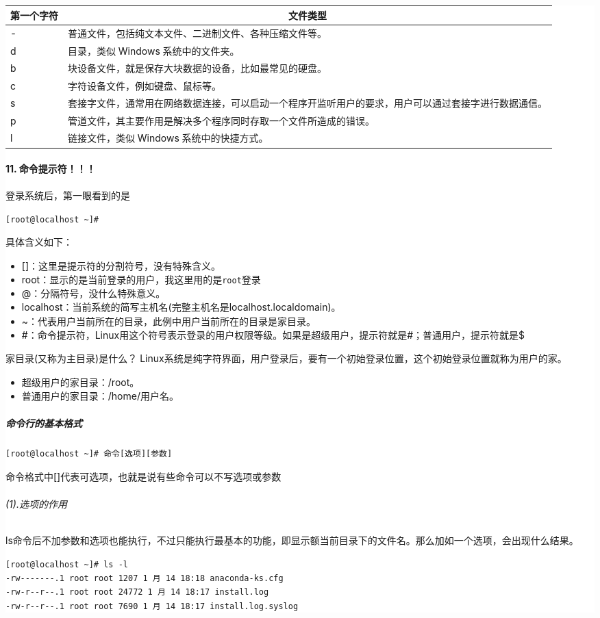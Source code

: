 | 第一个字符 | 文件类型                                                     |
| ---------- | ------------------------------------------------------------ |
| -          | 普通文件，包括纯文本文件、二进制文件、各种压缩文件等。       |
| d          | 目录，类似 Windows 系统中的文件夹。                          |
| b          | 块设备文件，就是保存大块数据的设备，比如最常见的硬盘。       |
| c          | 字符设备文件，例如键盘、鼠标等。                             |
| s          | 套接字文件，通常用在网络数据连接，可以启动一个程序开监听用户的要求，用户可以通过套接字进行数据通信。 |
| p          | 管道文件，其主要作用是解决多个程序同时存取一个文件所造成的错误。 |
| l          | 链接文件，类似 Windows 系统中的快捷方式。                    |





#### 11.	命令提示符！！！

登录系统后，第一眼看到的是

```shell
[root@localhost ~]#
```

具体含义如下：

+ []：这里是提示符的分割符号，没有特殊含义。
+ root：显示的是当前登录的用户，我这里用的是`root`登录
+ @：分隔符号，没什么特殊意义。
+ localhost：当前系统的简写主机名(完整主机名是localhost.localdomain)。
+ ~：代表用户当前所在的目录，此例中用户当前所在的目录是家目录。
+ #：命令提示符，Linux用这个符号表示登录的用户权限等级。如果是超级用户，提示符就是#；普通用户，提示符就是$



家目录(又称为主目录)是什么？ Linux系统是纯字符界面，用户登录后，要有一个初始登录位置，这个初始登录位置就称为用户的家。

+ 超级用户的家目录：/root。
+ 普通用户的家目录：/home/用户名。



##### 命令行的基本格式

```shell
[root@localhost ~]# 命令[选项][参数]
```

命令格式中[]代表可选项，也就是说有些命令可以不写选项或参数



###### (1).选项的作用

ls命令后不加参数和选项也能执行，不过只能执行最基本的功能，即显示额当前目录下的文件名。那么加如一个选项，会出现什么结果。

```
[root@localhost ~]# ls -l
-rw-------.1 root root 1207 1 月 14 18:18 anaconda-ks.cfg
-rw-r--r--.1 root root 24772 1 月 14 18:17 install.log
-rw-r--r--.1 root root 7690 1 月 14 18:17 install.log.syslog
```
